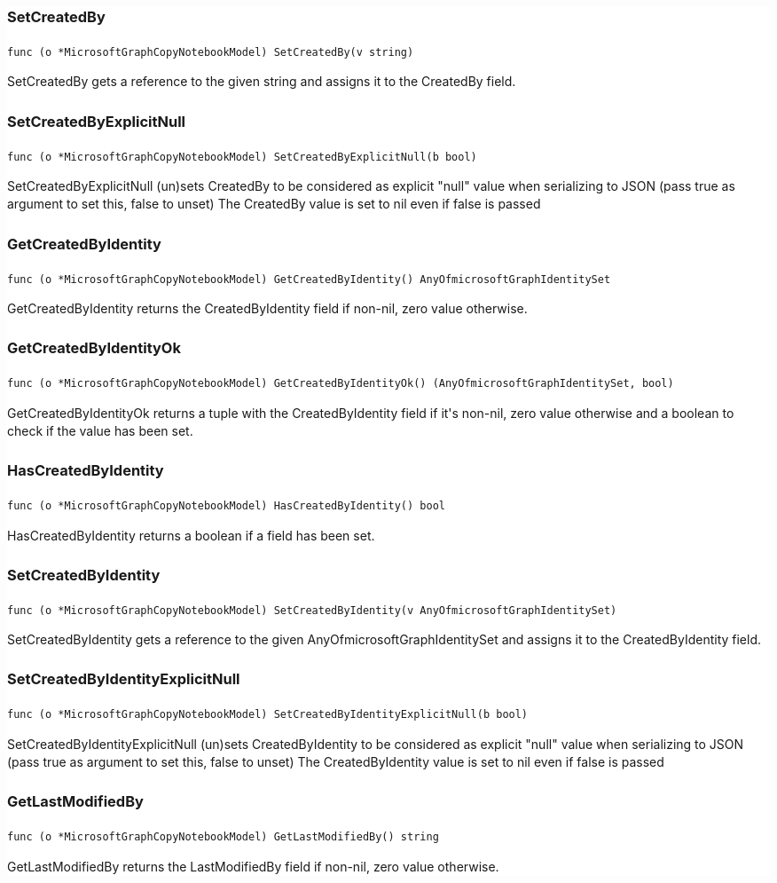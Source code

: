 ### SetCreatedBy

`func (o *MicrosoftGraphCopyNotebookModel) SetCreatedBy(v string)`

SetCreatedBy gets a reference to the given string and assigns it to the CreatedBy field.

### SetCreatedByExplicitNull

`func (o *MicrosoftGraphCopyNotebookModel) SetCreatedByExplicitNull(b bool)`

SetCreatedByExplicitNull (un)sets CreatedBy to be considered as explicit "null" value
when serializing to JSON (pass true as argument to set this, false to unset)
The CreatedBy value is set to nil even if false is passed
### GetCreatedByIdentity

`func (o *MicrosoftGraphCopyNotebookModel) GetCreatedByIdentity() AnyOfmicrosoftGraphIdentitySet`

GetCreatedByIdentity returns the CreatedByIdentity field if non-nil, zero value otherwise.

### GetCreatedByIdentityOk

`func (o *MicrosoftGraphCopyNotebookModel) GetCreatedByIdentityOk() (AnyOfmicrosoftGraphIdentitySet, bool)`

GetCreatedByIdentityOk returns a tuple with the CreatedByIdentity field if it's non-nil, zero value otherwise
and a boolean to check if the value has been set.

### HasCreatedByIdentity

`func (o *MicrosoftGraphCopyNotebookModel) HasCreatedByIdentity() bool`

HasCreatedByIdentity returns a boolean if a field has been set.

### SetCreatedByIdentity

`func (o *MicrosoftGraphCopyNotebookModel) SetCreatedByIdentity(v AnyOfmicrosoftGraphIdentitySet)`

SetCreatedByIdentity gets a reference to the given AnyOfmicrosoftGraphIdentitySet and assigns it to the CreatedByIdentity field.

### SetCreatedByIdentityExplicitNull

`func (o *MicrosoftGraphCopyNotebookModel) SetCreatedByIdentityExplicitNull(b bool)`

SetCreatedByIdentityExplicitNull (un)sets CreatedByIdentity to be considered as explicit "null" value
when serializing to JSON (pass true as argument to set this, false to unset)
The CreatedByIdentity value is set to nil even if false is passed
### GetLastModifiedBy

`func (o *MicrosoftGraphCopyNotebookModel) GetLastModifiedBy() string`

GetLastModifiedBy returns the LastModifiedBy field if non-nil, zero value otherwise.

